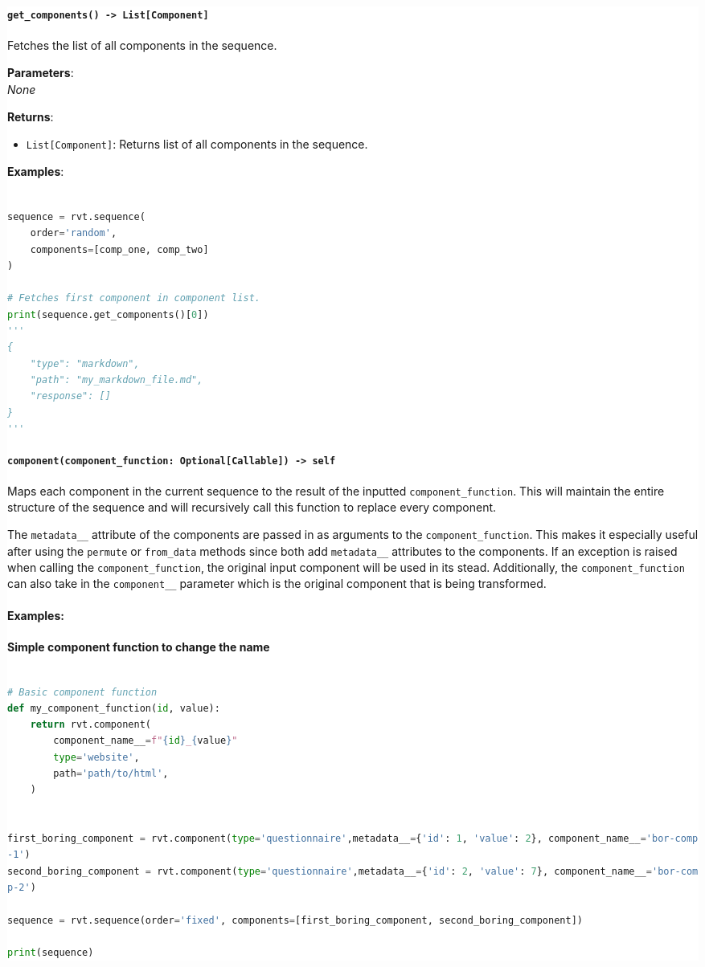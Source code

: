 #### `get_components() -> List[Component]`

Fetches the list of all components in the sequence.

**Parameters**:  
_None_

**Returns**:
- `List[Component]`: Returns list of all components in the sequence.


**Examples**:
```python

sequence = rvt.sequence(
    order='random',
    components=[comp_one, comp_two]
)

# Fetches first component in component list.
print(sequence.get_components()[0])
'''
{
    "type": "markdown",
    "path": "my_markdown_file.md",
    "response": []
}
'''
```


#### `component(component_function: Optional[Callable]) -> self`

Maps each component in the current sequence to the result of the inputted `component_function`. This will maintain the entire structure of the sequence and will recursively call this function to replace every component.

The `metadata__` attribute of the components are passed in as arguments to the `component_function`. This makes it especially useful after using the `permute` or `from_data` methods since both add `metadata__` attributes to the components. If an exception is raised when calling the `component_function`, the original input component will be used in its stead.  Additionally, the `component_function` can also take in the `component__` parameter which is the original component that is being transformed. 

#### **Examples**:

**Simple component function to change the name**
```python

# Basic component function
def my_component_function(id, value):
    return rvt.component(
        component_name__=f"{id}_{value}"
        type='website',
        path='path/to/html',
    )


first_boring_component = rvt.component(type='questionnaire',metadata__={'id': 1, 'value': 2}, component_name__='bor-comp-1')
second_boring_component = rvt.component(type='questionnaire',metadata__={'id': 2, 'value': 7}, component_name__='bor-comp-2')

sequence = rvt.sequence(order='fixed', components=[first_boring_component, second_boring_component])

print(sequence)
```